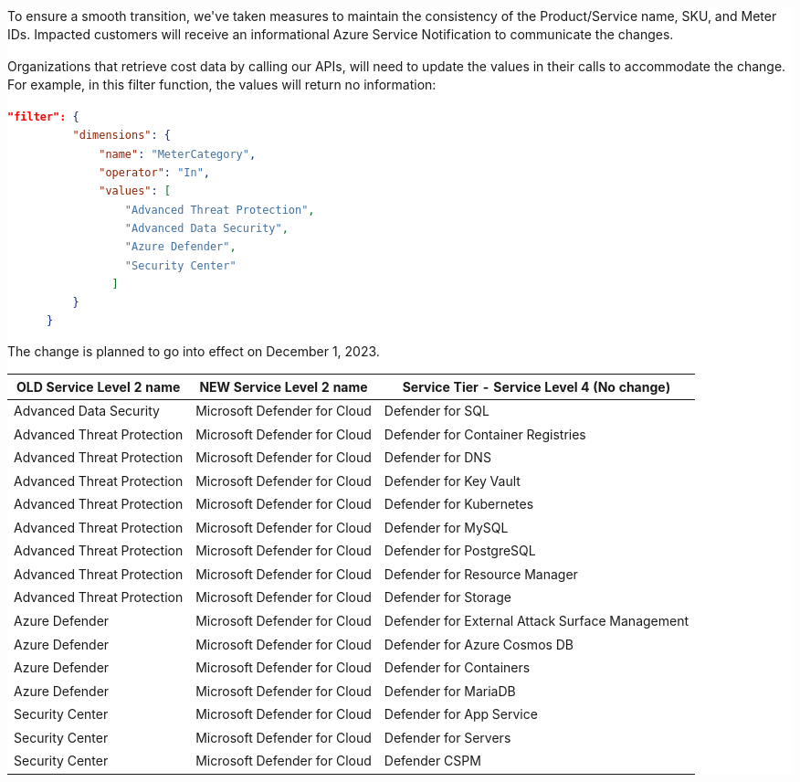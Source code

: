 To ensure a smooth transition, we've taken measures to maintain the consistency of the Product/Service name, SKU, and Meter IDs. Impacted customers will receive an informational Azure Service Notification to communicate the changes.

Organizations that retrieve cost data by calling our APIs, will need to update the values in their calls to accommodate the change. For example, in this filter function, the values will return no information:

```json
"filter": {
          "dimensions": {
              "name": "MeterCategory",
              "operator": "In",
              "values": [
                  "Advanced Threat Protection",
                  "Advanced Data Security",
                  "Azure Defender",
                  "Security Center"
                ]
          }
      }
```

The change is planned to go into effect on December 1, 2023.

| OLD Service Level 2 name | NEW Service Level 2 name | Service Tier - Service Level 4 (No change) |
|--|--|--|
|Advanced Data Security    |Microsoft Defender for Cloud|Defender for SQL|
|Advanced Threat Protection|Microsoft Defender for Cloud|Defender for Container Registries |
|Advanced Threat Protection|Microsoft Defender for Cloud|Defender for DNS |
|Advanced Threat Protection|Microsoft Defender for Cloud|Defender for Key Vault|
|Advanced Threat Protection|Microsoft Defender for Cloud|Defender for Kubernetes|
|Advanced Threat Protection|Microsoft Defender for Cloud|Defender for MySQL|
|Advanced Threat Protection|Microsoft Defender for Cloud|Defender for PostgreSQL|
|Advanced Threat Protection|Microsoft Defender for Cloud|Defender for Resource Manager|
|Advanced Threat Protection|Microsoft Defender for Cloud|Defender for Storage|
|Azure Defender            |Microsoft Defender for Cloud|Defender for External Attack Surface Management|
|Azure Defender            |Microsoft Defender for Cloud|Defender for Azure Cosmos DB|
|Azure Defender            |Microsoft Defender for Cloud|Defender for Containers|
|Azure Defender            |Microsoft Defender for Cloud|Defender for MariaDB|
|Security Center           |Microsoft Defender for Cloud|Defender for App Service|
|Security Center           |Microsoft Defender for Cloud|Defender for Servers|
|Security Center           |Microsoft Defender for Cloud|Defender CSPM |

